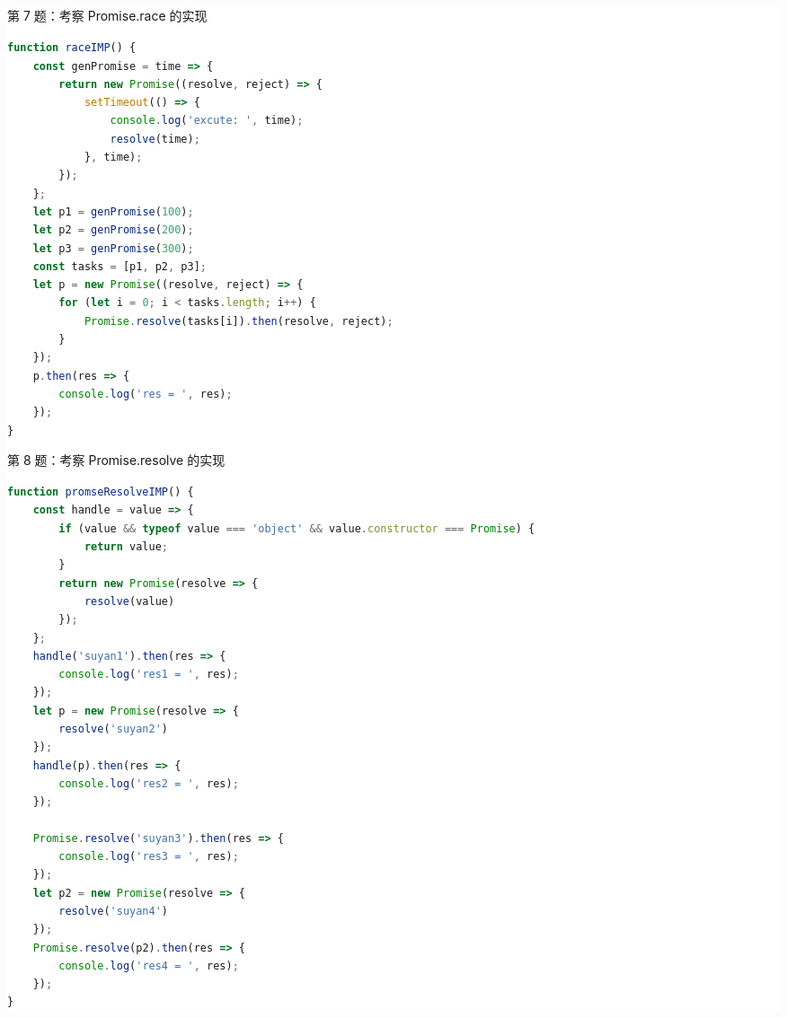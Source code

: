 第 7 题：考察 Promise.race 的实现

```js
function raceIMP() {
    const genPromise = time => {
        return new Promise((resolve, reject) => {
            setTimeout(() => {
                console.log('excute: ', time);
                resolve(time);
            }, time);
        });
    };
    let p1 = genPromise(100);
    let p2 = genPromise(200);
    let p3 = genPromise(300);
    const tasks = [p1, p2, p3];
    let p = new Promise((resolve, reject) => {
        for (let i = 0; i < tasks.length; i++) {
            Promise.resolve(tasks[i]).then(resolve, reject);
        }
    });
    p.then(res => {
        console.log('res = ', res);
    });
}
```

第 8 题：考察 Promise.resolve 的实现

```js
function promseResolveIMP() {
    const handle = value => {
        if (value && typeof value === 'object' && value.constructor === Promise) {
            return value;
        }
        return new Promise(resolve => {
            resolve(value)
        });
    };
    handle('suyan1').then(res => {
        console.log('res1 = ', res);
    });
    let p = new Promise(resolve => {
        resolve('suyan2')
    });
    handle(p).then(res => {
        console.log('res2 = ', res);
    });

    Promise.resolve('suyan3').then(res => {
        console.log('res3 = ', res);
    });
    let p2 = new Promise(resolve => {
        resolve('suyan4')
    });
    Promise.resolve(p2).then(res => {
        console.log('res4 = ', res);
    });
}
```
